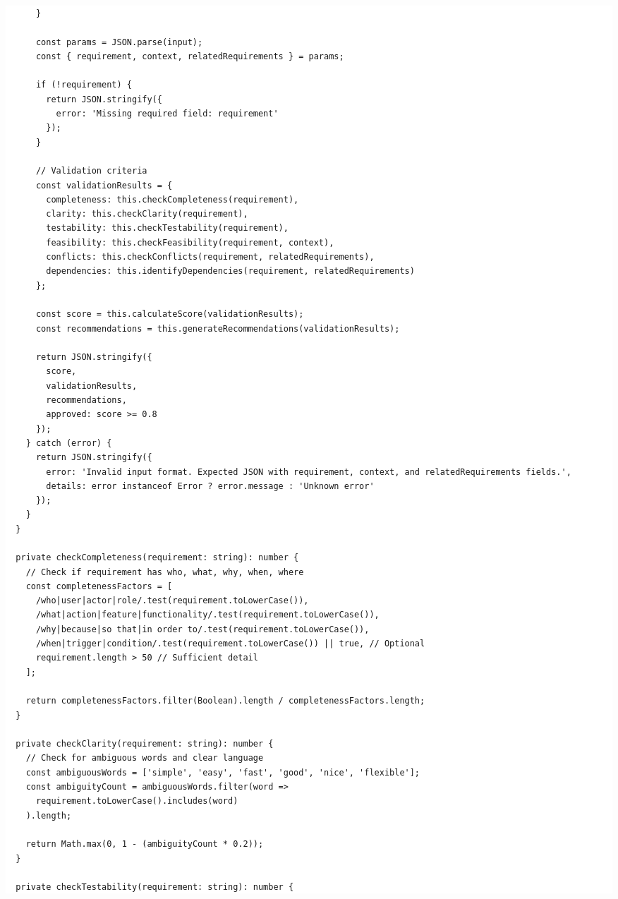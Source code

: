 ```
      }
      
      const params = JSON.parse(input);
      const { requirement, context, relatedRequirements } = params;
      
      if (!requirement) {
        return JSON.stringify({
          error: 'Missing required field: requirement'
        });
      }
      
      // Validation criteria
      const validationResults = {
        completeness: this.checkCompleteness(requirement),
        clarity: this.checkClarity(requirement),
        testability: this.checkTestability(requirement),
        feasibility: this.checkFeasibility(requirement, context),
        conflicts: this.checkConflicts(requirement, relatedRequirements),
        dependencies: this.identifyDependencies(requirement, relatedRequirements)
      };
      
      const score = this.calculateScore(validationResults);
      const recommendations = this.generateRecommendations(validationResults);
      
      return JSON.stringify({
        score,
        validationResults,
        recommendations,
        approved: score >= 0.8
      });
    } catch (error) {
      return JSON.stringify({
        error: 'Invalid input format. Expected JSON with requirement, context, and relatedRequirements fields.',
        details: error instanceof Error ? error.message : 'Unknown error'
      });
    }
  }
  
  private checkCompleteness(requirement: string): number {
    // Check if requirement has who, what, why, when, where
    const completenessFactors = [
      /who|user|actor|role/.test(requirement.toLowerCase()),
      /what|action|feature|functionality/.test(requirement.toLowerCase()),
      /why|because|so that|in order to/.test(requirement.toLowerCase()),
      /when|trigger|condition/.test(requirement.toLowerCase()) || true, // Optional
      requirement.length > 50 // Sufficient detail
    ];
    
    return completenessFactors.filter(Boolean).length / completenessFactors.length;
  }
  
  private checkClarity(requirement: string): number {
    // Check for ambiguous words and clear language
    const ambiguousWords = ['simple', 'easy', 'fast', 'good', 'nice', 'flexible'];
    const ambiguityCount = ambiguousWords.filter(word => 
      requirement.toLowerCase().includes(word)
    ).length;
    
    return Math.max(0, 1 - (ambiguityCount * 0.2));
  }
  
  private checkTestability(requirement: string): number {
```